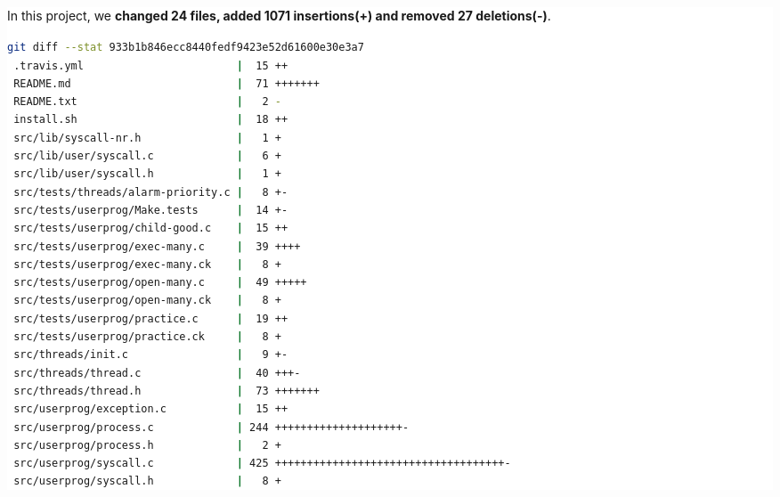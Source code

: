 In this project, we **changed 24 files, added 1071 insertions(+) and removed 27 deletions(-)**.

```sh
git diff --stat 933b1b846ecc8440fedf9423e52d61600e30e3a7
 .travis.yml                        |  15 ++
 README.md                          |  71 +++++++
 README.txt                         |   2 -
 install.sh                         |  18 ++
 src/lib/syscall-nr.h               |   1 +
 src/lib/user/syscall.c             |   6 +
 src/lib/user/syscall.h             |   1 +
 src/tests/threads/alarm-priority.c |   8 +-
 src/tests/userprog/Make.tests      |  14 +-
 src/tests/userprog/child-good.c    |  15 ++
 src/tests/userprog/exec-many.c     |  39 ++++
 src/tests/userprog/exec-many.ck    |   8 +
 src/tests/userprog/open-many.c     |  49 +++++
 src/tests/userprog/open-many.ck    |   8 +
 src/tests/userprog/practice.c      |  19 ++
 src/tests/userprog/practice.ck     |   8 +
 src/threads/init.c                 |   9 +-
 src/threads/thread.c               |  40 +++-
 src/threads/thread.h               |  73 +++++++
 src/userprog/exception.c           |  15 ++
 src/userprog/process.c             | 244 ++++++++++++++++++++-
 src/userprog/process.h             |   2 +
 src/userprog/syscall.c             | 425 ++++++++++++++++++++++++++++++++++++-
 src/userprog/syscall.h             |   8 +
```
